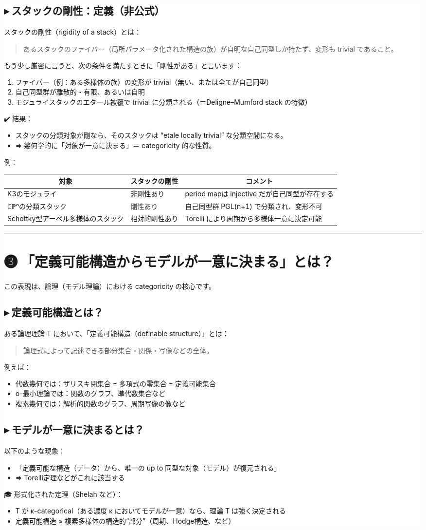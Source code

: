## ▸ スタックの剛性：定義（非公式）

スタックの剛性（rigidity of a stack）とは：

> あるスタックのファイバー（局所パラメータ化された構造の族）が自明な自己同型しか持たず、変形も trivial であること。

もう少し厳密に言うと、次の条件を満たすときに「剛性がある」と言います：

1. ファイバー（例：ある多様体の族）の変形が trivial（無い、または全てが自己同型）
2. 自己同型群が離散的・有限、あるいは自明
3. モジュライスタックのエタール被覆で trivial に分類される（＝Deligne–Mumford stack の特徴）

✔️ 結果：

* スタックの分類対象が剛なら、そのスタックは “etale locally trivial” な分類空間になる。
* ⇒ 幾何学的に「対象が一意に決まる」＝ categoricity 的な性質。

例：

| 対象                    | スタックの剛性 | コメント                              |
| --------------------- | ------- | --------------------------------- |
| K3のモジュライ              | 非剛性あり   | period mapは injective だが自己同型が存在する |
| ℂℙⁿの分類スタック            | 剛性あり    | 自己同型群 PGL(n+1) で分類され、変形不可         |
| Schottky型アーベル多様体のスタック | 相対的剛性あり | Torelli により周期から多様体一意に決定可能         |

---

# ❸ 「定義可能構造からモデルが一意に決まる」とは？

この表現は、論理（モデル理論）における categoricity の核心です。

## ▸ 定義可能構造とは？

ある論理理論 T において、「定義可能構造（definable structure）」とは：

> 論理式によって記述できる部分集合・関係・写像などの全体。

例えば：

* 代数幾何では：ザリスキ閉集合 = 多項式の零集合 = 定義可能集合
* o-最小理論では：関数のグラフ、準代数集合など
* 複素幾何では：解析的関数のグラフ、周期写像の像など

## ▸ モデルが一意に決まるとは？

以下のような現象：

* 「定義可能な構造（データ）から、唯一の up to 同型な対象（モデル）が復元される」
* ⇒ Torelli定理などがこれに該当する

🎓 形式化された定理（Shelah など）：

* T が κ-categorical（ある濃度 κ においてモデルが一意）なら、理論 T は強く決定される
* 定義可能構造 ≈ 複素多様体の構造的“部分”（周期、Hodge構造、など）
